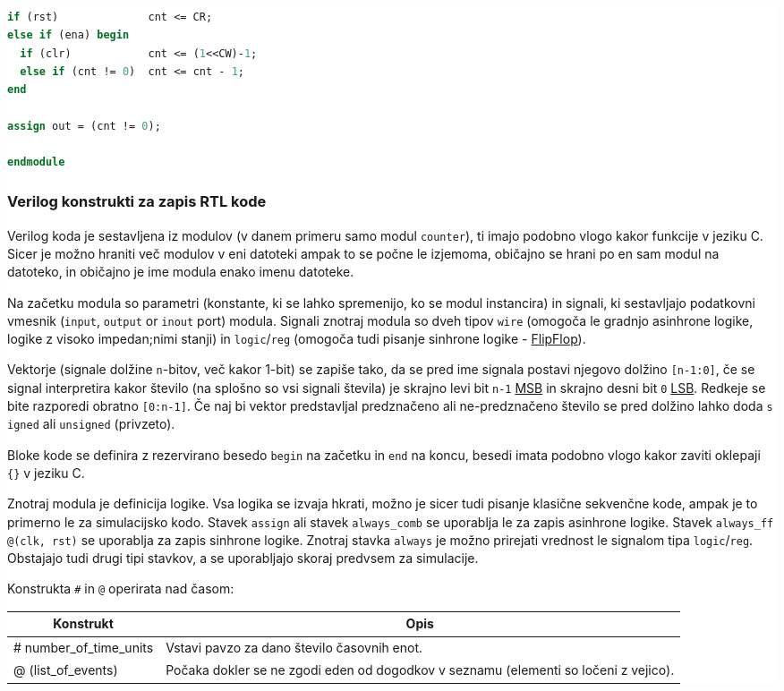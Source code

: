 ```SystemVerilog
if (rst)              cnt <= CR;
else if (ena) begin
  if (clr)            cnt <= (1<<CW)-1;
  else if (cnt != 0)  cnt <= cnt - 1;
end
 
assign out = (cnt != 0);
 
endmodule
```

### Verilog konstrukti za zapis RTL kode

Verilog koda je sestavljena iz modulov (v danem primeru samo modul `counter`),
ti imajo podobno vlogo kakor funkcije v jeziku C.
Sicer je možno hraniti več modulov v eni datoteki ampak to se počne le izjemoma,
običajno se hrani po en sam modul na datoteko,
in običajno je ime modula enako imenu datoteke.

Na začetku modula so parametri (konstante, ki se lahko spremenijo, ko se modul instancira)
in signali, ki sestavljajo podatkovni vmesnik (`input`, `output` or `inout` port) modula.
Signali znotraj modula so dveh tipov `wire` (omogoča le gradnjo asinhrone logike, logike z visoko impedan;nimi stanji)
in `logic`/`reg` (omogoča tudi pisanje sinhrone logike - [FlipFlop](https://en.wikipedia.org/wiki/Flip-flop_(electronics))).

Vektorje (signale dolžine `n`-bitov, več kakor 1-bit) se zapiše tako,
da se pred ime signala postavi njegovo dolžino `[n-1:0]`,
če se signal interpretira kakor število (na splošno so vsi signali števila)
je skrajno levi bit `n-1` [MSB](https://en.wikipedia.org/wiki/Most_significant_bit)
in skrajno desni bit `0` [LSB](https://en.wikipedia.org/wiki/Least_significant_bit).
Redkeje se bite razporedi obratno `[0:n-1]`.
Če naj bi vektor predstavljal predznačeno ali ne-predznačeno število
se pred dolžino lahko doda `signed` ali `unsigned` (privzeto).

Bloke kode se definira z rezervirano besedo `begin` na začetku in `end` na koncu,
besedi imata podobno vlogo kakor zaviti oklepaji `{}` v jeziku C.

Znotraj modula je definicija logike.
Vsa logika se izvaja hkrati, možno je sicer tudi pisanje klasične sekvenčne kode,
ampak je to primerno le za simulacijsko kodo.
Stavek `assign` ali stavek `always_comb` se uporablja le za zapis asinhrone logike.
Stavek `always_ff @(clk, rst)` se uporablja za zapis sinhrone logike.
Znotraj stavka `always` je možno prirejati vrednost le signalom tipa `logic`/`reg`.
Obstajajo tudi drugi tipi stavkov, a se uporabljajo skoraj predvsem za simulacije.

Konstrukta `#` in `@` operirata nad časom:

| Konstrukt              | Opis                                                                                |
|------------------------|-------------------------------------------------------------------------------------|
| # number_of_time_units | Vstavi pavzo za dano število časovnih enot.                                         |
| @ (list_of_events)     | Počaka dokler se ne zgodi eden od dogodkov v seznamu (elementi so ločeni z vejico). |
